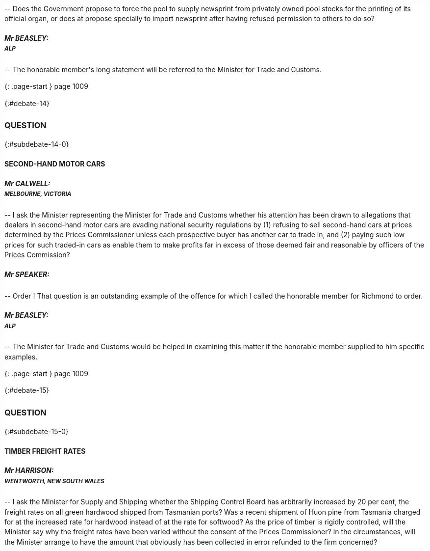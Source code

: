 -- Does the Government propose to force the pool to supply newsprint from privately owned pool stocks for the printing of its official organ, or does at propose specially to import newsprint after having refused permission to others to do so? 

##### Mr BEASLEY:<br><small class="text-muted">ALP</small>

-- The honorable member's long statement will be referred to the Minister for Trade and Customs. 

{: .page-start }
page 1009

{:#debate-14}
### QUESTION

{:#subdebate-14-0}
#### SECOND-HAND MOTOR CARS

##### Mr CALWELL:<br><small class="text-muted">MELBOURNE, VICTORIA</small>

-- I ask the Minister representing the Minister for Trade and Customs whether his attention has been drawn to allegations that dealers in second-hand motor cars are evading national security regulations by (1) refusing to sell second-hand cars at prices determined by the Prices Commissioner unless each prospective buyer has another car to trade in, and (2) paying such low prices for such  traded-in  cars as enable them to make profits far in excess of those deemed fair and reasonable by officers of the Prices Commission? 

##### Mr SPEAKER:

-- Order ! That question is an outstanding example of the offence for which I called the honorable member for Richmond to order. 

##### Mr BEASLEY:<br><small class="text-muted">ALP</small>

-- The Minister for Trade and Customs would be helped in examining this matter if the honorable member supplied to him specific examples. 

{: .page-start }
page 1009

{:#debate-15}
### QUESTION

{:#subdebate-15-0}
#### TIMBER FREIGHT RATES

##### Mr HARRISON:<br><small class="text-muted">WENTWORTH, NEW SOUTH WALES</small>

-- I ask the Minister for Supply and Shipping whether the Shipping Control Board has arbitrarily increased by 20 per cent, the freight rates on all green hardwood shipped from Tasmanian ports? Was a recent shipment of Huon pine from Tasmania charged for at the increased rate for hardwood instead of at the rate for softwood? As the price of timber is rigidly controlled, will the Minister say why the freight rates have been varied without the consent of the Prices Commissioner? In the circumstances, will the Minister arrange to have the amount that obviously has been collected in error refunded to the firm concerned? 
